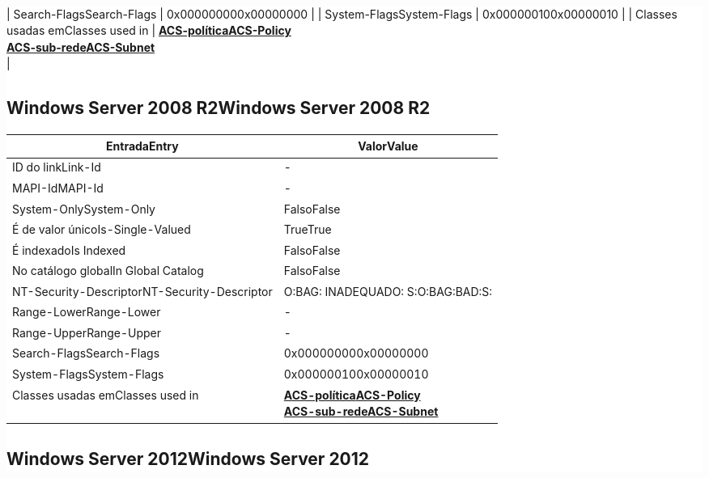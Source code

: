 | <span data-ttu-id="29deb-219">Search-Flags</span><span class="sxs-lookup"><span data-stu-id="29deb-219">Search-Flags</span></span>           | <span data-ttu-id="29deb-220">0x00000000</span><span class="sxs-lookup"><span data-stu-id="29deb-220">0x00000000</span></span>                                                                                |
| <span data-ttu-id="29deb-221">System-Flags</span><span class="sxs-lookup"><span data-stu-id="29deb-221">System-Flags</span></span>           | <span data-ttu-id="29deb-222">0x00000010</span><span class="sxs-lookup"><span data-stu-id="29deb-222">0x00000010</span></span>                                                                                |
| <span data-ttu-id="29deb-223">Classes usadas em</span><span class="sxs-lookup"><span data-stu-id="29deb-223">Classes used in</span></span>        | [<span data-ttu-id="29deb-224">**ACS-política**</span><span class="sxs-lookup"><span data-stu-id="29deb-224">**ACS-Policy**</span></span>](c-acspolicy.md)<br/> [<span data-ttu-id="29deb-225">**ACS-sub-rede**</span><span class="sxs-lookup"><span data-stu-id="29deb-225">**ACS-Subnet**</span></span>](c-acssubnet.md)<br/> |



## <a name="windows-server-2008-r2"></a><span data-ttu-id="29deb-226">Windows Server 2008 R2</span><span class="sxs-lookup"><span data-stu-id="29deb-226">Windows Server 2008 R2</span></span>



| <span data-ttu-id="29deb-227">Entrada</span><span class="sxs-lookup"><span data-stu-id="29deb-227">Entry</span></span> | <span data-ttu-id="29deb-228">Valor</span><span class="sxs-lookup"><span data-stu-id="29deb-228">Value</span></span> |
|------------------------|-------------------------------------------------------------------------------------------|
| <span data-ttu-id="29deb-229">ID do link</span><span class="sxs-lookup"><span data-stu-id="29deb-229">Link-Id</span></span>                | \-                                                                                        |
| <span data-ttu-id="29deb-230">MAPI-Id</span><span class="sxs-lookup"><span data-stu-id="29deb-230">MAPI-Id</span></span>                | \-                                                                                        |
| <span data-ttu-id="29deb-231">System-Only</span><span class="sxs-lookup"><span data-stu-id="29deb-231">System-Only</span></span>            | <span data-ttu-id="29deb-232">Falso</span><span class="sxs-lookup"><span data-stu-id="29deb-232">False</span></span>                                                                                     |
| <span data-ttu-id="29deb-233">É de valor único</span><span class="sxs-lookup"><span data-stu-id="29deb-233">Is-Single-Valued</span></span>       | <span data-ttu-id="29deb-234">True</span><span class="sxs-lookup"><span data-stu-id="29deb-234">True</span></span>                                                                                      |
| <span data-ttu-id="29deb-235">É indexado</span><span class="sxs-lookup"><span data-stu-id="29deb-235">Is Indexed</span></span>             | <span data-ttu-id="29deb-236">Falso</span><span class="sxs-lookup"><span data-stu-id="29deb-236">False</span></span>                                                                                     |
| <span data-ttu-id="29deb-237">No catálogo global</span><span class="sxs-lookup"><span data-stu-id="29deb-237">In Global Catalog</span></span>      | <span data-ttu-id="29deb-238">Falso</span><span class="sxs-lookup"><span data-stu-id="29deb-238">False</span></span>                                                                                     |
| <span data-ttu-id="29deb-239">NT-Security-Descriptor</span><span class="sxs-lookup"><span data-stu-id="29deb-239">NT-Security-Descriptor</span></span> | <span data-ttu-id="29deb-240">O:BAG: INADEQUADO: S:</span><span class="sxs-lookup"><span data-stu-id="29deb-240">O:BAG:BAD:S:</span></span>                                                                              |
| <span data-ttu-id="29deb-241">Range-Lower</span><span class="sxs-lookup"><span data-stu-id="29deb-241">Range-Lower</span></span>            | \-                                                                                        |
| <span data-ttu-id="29deb-242">Range-Upper</span><span class="sxs-lookup"><span data-stu-id="29deb-242">Range-Upper</span></span>            | \-                                                                                        |
| <span data-ttu-id="29deb-243">Search-Flags</span><span class="sxs-lookup"><span data-stu-id="29deb-243">Search-Flags</span></span>           | <span data-ttu-id="29deb-244">0x00000000</span><span class="sxs-lookup"><span data-stu-id="29deb-244">0x00000000</span></span>                                                                                |
| <span data-ttu-id="29deb-245">System-Flags</span><span class="sxs-lookup"><span data-stu-id="29deb-245">System-Flags</span></span>           | <span data-ttu-id="29deb-246">0x00000010</span><span class="sxs-lookup"><span data-stu-id="29deb-246">0x00000010</span></span>                                                                                |
| <span data-ttu-id="29deb-247">Classes usadas em</span><span class="sxs-lookup"><span data-stu-id="29deb-247">Classes used in</span></span>        | [<span data-ttu-id="29deb-248">**ACS-política**</span><span class="sxs-lookup"><span data-stu-id="29deb-248">**ACS-Policy**</span></span>](c-acspolicy.md)<br/> [<span data-ttu-id="29deb-249">**ACS-sub-rede**</span><span class="sxs-lookup"><span data-stu-id="29deb-249">**ACS-Subnet**</span></span>](c-acssubnet.md)<br/> |



## <a name="windows-server-2012"></a><span data-ttu-id="29deb-250">Windows Server 2012</span><span class="sxs-lookup"><span data-stu-id="29deb-250">Windows Server 2012</span></span>


